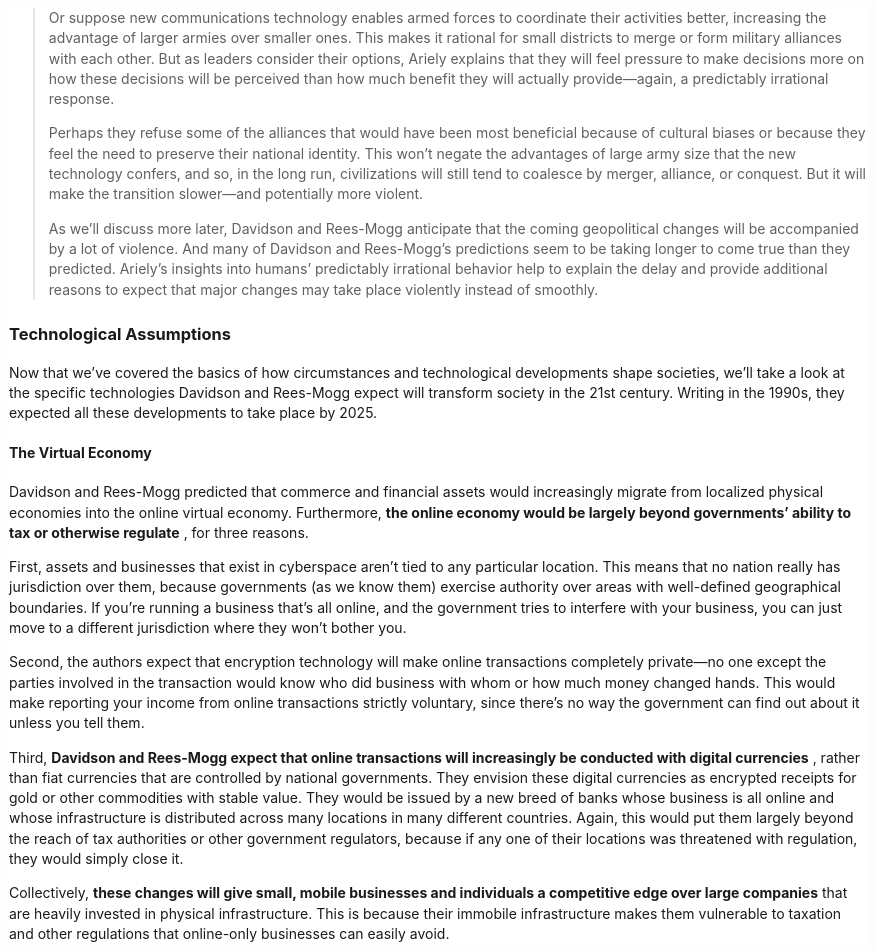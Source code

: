 > Or suppose new communications technology enables armed forces to coordinate their activities better, increasing the advantage of larger armies over smaller ones. This makes it rational for small districts to merge or form military alliances with each other. But as leaders consider their options, Ariely explains that they will feel pressure to make decisions more on how these decisions will be perceived than how much benefit they will actually provide—again, a predictably irrational response.
> 
> Perhaps they refuse some of the alliances that would have been most beneficial because of cultural biases or because they feel the need to preserve their national identity. This won’t negate the advantages of large army size that the new technology confers, and so, in the long run, civilizations will still tend to coalesce by merger, alliance, or conquest. But it will make the transition slower—and potentially more violent.
> 
> As we’ll discuss more later, Davidson and Rees-Mogg anticipate that the coming geopolitical changes will be accompanied by a lot of violence. And many of Davidson and Rees-Mogg’s predictions seem to be taking longer to come true than they predicted. Ariely’s insights into humans’ predictably irrational behavior help to explain the delay and provide additional reasons to expect that major changes may take place violently instead of smoothly.

### Technological Assumptions

Now that we’ve covered the basics of how circumstances and technological developments shape societies, we’ll take a look at the specific technologies Davidson and Rees-Mogg expect will transform society in the 21st century. Writing in the 1990s, they expected all these developments to take place by 2025.

#### The Virtual Economy

Davidson and Rees-Mogg predicted that commerce and financial assets would increasingly migrate from localized physical economies into the online virtual economy. Furthermore, **the online economy would be largely beyond governments’ ability to tax or otherwise regulate** , for three reasons.

First, assets and businesses that exist in cyberspace aren’t tied to any particular location. This means that no nation really has jurisdiction over them, because governments (as we know them) exercise authority over areas with well-defined geographical boundaries. If you’re running a business that’s all online, and the government tries to interfere with your business, you can just move to a different jurisdiction where they won’t bother you.

Second, the authors expect that encryption technology will make online transactions completely private—no one except the parties involved in the transaction would know who did business with whom or how much money changed hands. This would make reporting your income from online transactions strictly voluntary, since there’s no way the government can find out about it unless you tell them.

Third, **Davidson and Rees-Mogg expect that online transactions will increasingly be conducted with digital currencies** , rather than fiat currencies that are controlled by national governments. They envision these digital currencies as encrypted receipts for gold or other commodities with stable value. They would be issued by a new breed of banks whose business is all online and whose infrastructure is distributed across many locations in many different countries. Again, this would put them largely beyond the reach of tax authorities or other government regulators, because if any one of their locations was threatened with regulation, they would simply close it.

Collectively, **these changes will give small, mobile businesses and individuals a competitive edge over large companies** that are heavily invested in physical infrastructure. This is because their immobile infrastructure makes them vulnerable to taxation and other regulations that online-only businesses can easily avoid.
